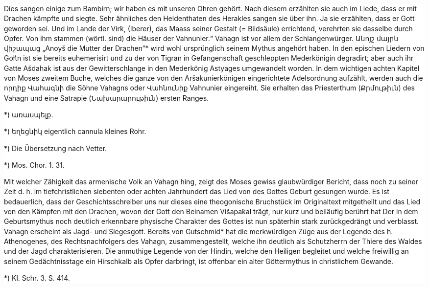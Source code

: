 Dies sangen einige zum Bambirn; wir haben es mit unseren Ohren gehört. Nach diesem erzählten sie auch im Liede, dass er mit Drachen kämpfte und siegte. Sehr ähnliches den Heldenthaten des Herakles sangen sie über ihn. Ja sie erzählten, dass er Gott geworden sei. Und im Lande der Virk͑, (Iberer), das Maass seiner Gestalt (= Bildsäule) errichtend, verehrten sie dasselbe durch Opfer. Von ihm stammen (wörtl. sind) die Häuser der Vahnunier.“ Vahagn ist vor allem der Schlangenwürger. Անոյշ մայրն վիշապաց „Anoyš die Mutter der Drachen“* wird wohl ursprünglich seinem Mythus angehört haben. In den epischen Liedern von Gołt͑n ist sie bereits euhemerisirt und zu der von Tigran in Gefangenschaft geschleppten Mederkönigin degradirt; aber auch ihr Gatte Ašdahak ist aus der Gewitterschlange in den Mederkönig Astyages umgewandelt worden. In dem wichtigen achten Kapitel von Moses zweitem Buche, welches die ganze von den Aršakunierkönigen eingerichtete Adelsordnung aufzählt, werden auch die որդիք Վահագնի die Söhne Vahagns oder Վահնունիք Vahnunier eingereiht. Sie erhalten das Priesterthum (Քրմութիւն) des Vahagn und eine Satrapie (Նախարարութիւն) ersten Ranges.

*) առասպելք.

*) եղեցնիկ eigentlich cannula kleines Rohr.

*) Die Übersetzung nach Vetter.

*) Mos. Chor. 1. 31.

Mit welcher Zähigkeit das armenische Volk an Vahagn hing, zeigt des Moses gewiss glaubwürdiger Bericht, dass noch zu seiner Zeit d. h. im tiefchristlichen siebenten oder achten Jahrhundert das Lied von des Gottes Geburt gesungen wurde. Es ist bedauerlich, dass der Geschichtsschreiber uns nur dieses eine theogonische Bruchstück im Originaltext mitgetheilt und das Lied von den Kämpfen mit den Drachen, wovon der Gott den Beinamen Višapak͑al trägt, nur kurz und beiläufig berührt hat Der in dem Geburtsmythus noch deutlich erkennbare physische Charakter des Gottes ist nun späterhin stark zurückgedrängt und verblasst. Vahagn erscheint als Jagd- und Siegesgott. Bereits von Gutschmid* hat die merkwürdigen Züge aus der Legende des h. Athenogenes, des Rechtsnachfolgers des Vahagn, zusammengestellt, welche ihn deutlich als Schutzherrn der Thiere des Waldes und der Jagd charakterisieren. Die anmuthige Legende von der Hindin, welche den Heiligen begleitet und welche freiwillig an seinem Gedächtnisstage ein Hirschkalb als Opfer darbringt, ist offenbar ein alter Göttermythus in christlichem Gewande.

*) Kl. Schr. 3. S. 414.
